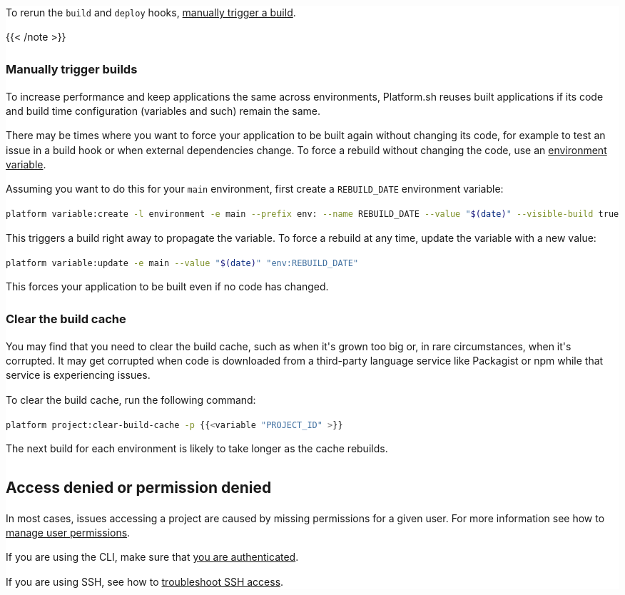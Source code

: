 To rerun the `build` and `deploy` hooks, [manually trigger a build](#manually-trigger-builds).

{{< /note >}}

### Manually trigger builds

To increase performance and keep applications the same across environments,
Platform.sh reuses built applications if its code and build time configuration (variables and such) remain the same.

There may be times where you want to force your application to be built again without changing its code,
for example to test an issue in a build hook or when external dependencies change.
To force a rebuild without changing the code,
use an [environment variable](./variables/set-variables.md#create-environment-specific-variables).

Assuming you want to do this for your `main` environment,
first create a `REBUILD_DATE` environment variable:

```bash
platform variable:create -l environment -e main --prefix env: --name REBUILD_DATE --value "$(date)" --visible-build true
```

This triggers a build right away to propagate the variable.
To force a rebuild at any time, update the variable with a new value:

```bash
platform variable:update -e main --value "$(date)" "env:REBUILD_DATE"
```

This forces your application to be built even if no code has changed.

### Clear the build cache

You may find that you need to clear the build cache,
such as when it's grown too big or, in rare circumstances, when it's corrupted.
It may get corrupted when code is downloaded from a third-party language service like Packagist or npm
while that service is experiencing issues.

To clear the build cache, run the following command:

```sh
platform project:clear-build-cache -p {{<variable "PROJECT_ID" >}}
```

The next build for each environment is likely to take longer as the cache rebuilds.

## Access denied or permission denied

In most cases, issues accessing a project are caused by missing permissions for a given user.
For more information see how to [manage user permissions](../administration/users.md).

If you are using the CLI, make sure that [you are authenticated](../administration/cli/_index.md#2-authenticate).

If you are using SSH, see how to [troubleshoot SSH access](../development/ssh/troubleshoot-ssh.md).
